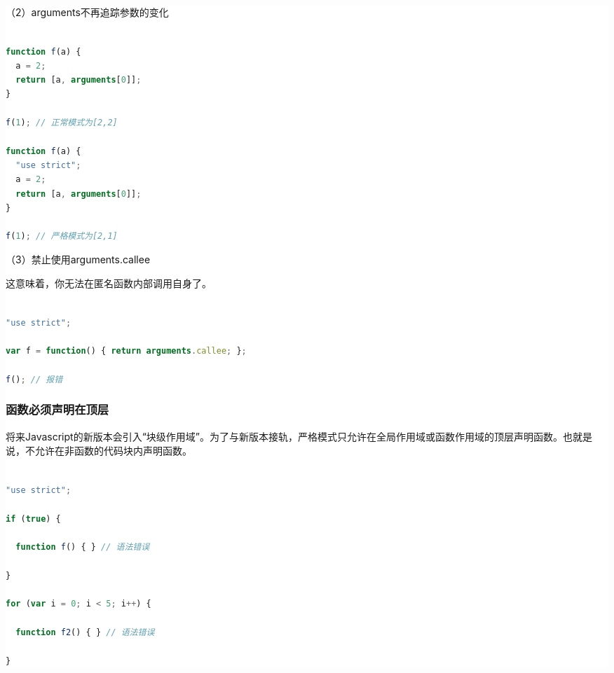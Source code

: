 （2）arguments不再追踪参数的变化

```javascript

function f(a) {
  a = 2;
  return [a, arguments[0]];
}

f(1); // 正常模式为[2,2]

function f(a) {
  "use strict";
  a = 2;
  return [a, arguments[0]];
}

f(1); // 严格模式为[2,1]

```

（3）禁止使用arguments.callee

这意味着，你无法在匿名函数内部调用自身了。

```javascript

"use strict";

var f = function() { return arguments.callee; };

f(); // 报错

```

### 函数必须声明在顶层

将来Javascript的新版本会引入“块级作用域”。为了与新版本接轨，严格模式只允许在全局作用域或函数作用域的顶层声明函数。也就是说，不允许在非函数的代码块内声明函数。

```javascript

"use strict";

if (true) {

  function f() { } // 语法错误

}

for (var i = 0; i < 5; i++) {

  function f2() { } // 语法错误

}

```
